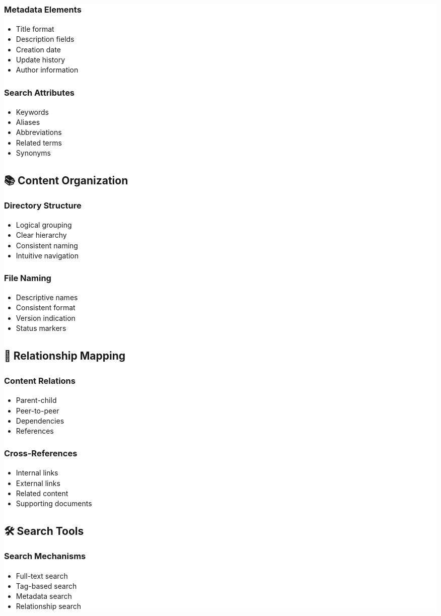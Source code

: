 ### Metadata Elements
- Title format
- Description fields
- Creation date
- Update history
- Author information

### Search Attributes
- Keywords
- Aliases
- Abbreviations
- Related terms
- Synonyms

## 📚 Content Organization

### Directory Structure
- Logical grouping
- Clear hierarchy
- Consistent naming
- Intuitive navigation

### File Naming
- Descriptive names
- Consistent format
- Version indication
- Status markers

## 🔗 Relationship Mapping

### Content Relations
- Parent-child
- Peer-to-peer
- Dependencies
- References

### Cross-References
- Internal links
- External links
- Related content
- Supporting documents

## 🛠️ Search Tools

### Search Mechanisms
- Full-text search
- Tag-based search
- Metadata search
- Relationship search
